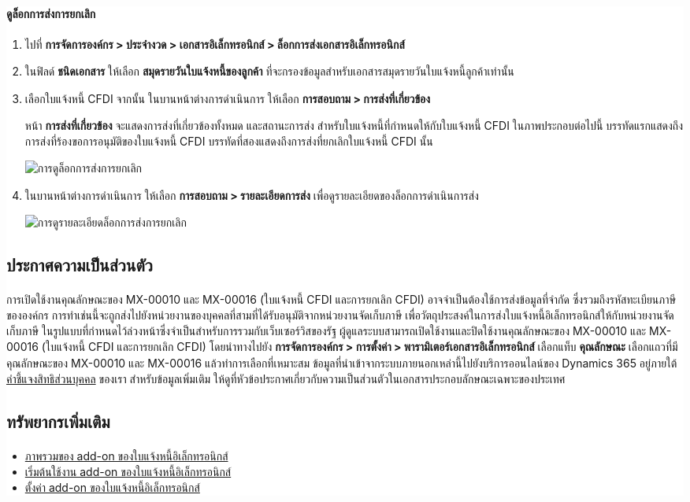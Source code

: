 #### <a name="view-cancellation-submission-logs"></a>ดูล็อกการส่งการยกเลิก

1. ไปที่ **การจัดการองค์กร \> ประจำงวด \> เอกสารอิเล็กทรอนิกส์ \> ล็อกการส่งเอกสารอิเล็กทรอนิกส์**
2. ในฟิลด์ **ชนิดเอกสาร** ให้เลือก **สมุดรายวันใบแจ้งหนี้ของลูกค้า** ที่จะกรองข้อมูลสำหรับเอกสารสมุดรายวันใบแจ้งหนี้ลูกค้าเท่านั้น
3. เลือกใบแจ้งหนี้ CFDI จากนั้น ในบานหน้าต่างการดำเนินการ ให้เลือก **การสอบถาม \> การส่งที่เกี่ยวข้อง**

    หน้า **การส่งที่เกี่ยวข้อง** จะแสดงการส่งที่เกี่ยวข้องทั้งหมด และสถานะการส่ง สำหรับใบแจ้งหนี้ที่กำหนดให้กับใบแจ้งหนี้ CFDI ในภาพประกอบต่อไปนี้ บรรทัดแรกแสดงถึงการส่งที่ร้องขอการอนุมัติของใบแจ้งหนี้ CFDI บรรทัดที่สองแสดงถึงการส่งที่ยกเลิกใบแจ้งหนี้ CFDI นั้น

    ![การดูล็อกการส่งการยกเลิก](media/e-Invoicing-services-get-started-MEX-View-cancellation-submission-log.png)

4. ในบานหน้าต่างการดำเนินการ ให้เลือก **การสอบถาม \> รายละเอียดการส่ง** เพื่อดูรายละเอียดของล็อกการดำเนินการส่ง

    ![การดูรายละเอียดล็อกการส่งการยกเลิก](media/e-Invoicing-services-get-started-MEX-View-cancellation-submission-log-details.png)

## <a name="privacy-notice"></a>ประกาศความเป็นส่วนตัว
การเปิดใช้งานคุณลักษณะของ MX-00010 และ MX-00016 (ใบแจ้งหนี้ CFDI และการยกเลิก CFDI) อาจจำเป็นต้องใช้การส่งข้อมูลที่จำกัด ซึ่งรวมถึงรหัสทะเบียนภาษีขององค์กร การทำเช่นนี้จะถูกส่งไปยังหน่วยงานของบุคคลที่สามที่ได้รับอนุมัติจากหน่วยงานจัดเก็บภาษี เพื่อวัตถุประสงค์ในการส่งใบแจ้งหนี้อิเล็กทรอนิกส์ให้กับหน่วยงานจัดเก็บภาษี ในรูปแบบที่กำหนดไว้ล่วงหน้าซึ่งจำเป็นสำหรับการรวมกับเว็บเซอร์วิสของรัฐ ผู้ดูแลระบบสามารถเปิดใช้งานและปิดใช้งานคุณลักษณะของ MX-00010 และ MX-00016 (ใบแจ้งหนี้ CFDI และการยกเลิก CFDI) โดยนำทางไปยัง **การจัดการองค์กร \> การตั้งค่า \> พารามิเตอร์เอกสารอิเล็กทรอนิกส์** เลือกแท็บ **คุณลักษณะ** เลือกแถวที่มีคุณลักษณะของ MX-00010 และ MX-00016 แล้วทำการเลือกที่เหมาะสม ข้อมูลที่นำเข้าจากระบบภายนอกเหล่านี้ไปยังบริการออนไลน์ของ Dynamics 365 อยู่ภายใต้ [คำชี้แจงสิทธิส่วนบุคคล](https://go.microsoft.com/fwlink/?LinkId=512132) ของเรา สำหรับข้อมูลเพิ่มเติม ให้ดูที่หัวข้อประกาศเกี่ยวกับความเป็นส่วนตัวในเอกสารประกอบลักษณะเฉพาะของประเทศ

## <a name="additional-resources"></a>ทรัพยากรเพิ่มเติม

- [ภาพรวมของ add-on ของใบแจ้งหนี้อิเล็กทรอนิกส์](e-invoicing-service-overview.md)
- [เริ่มต้นใช้งาน add-on ของใบแจ้งหนี้อิเล็กทรอนิกส์](e-invoicing-get-started.md)
- [ตั้งค่า add-on ของใบแจ้งหนี้อิเล็กทรอนิกส์](e-invoicing-setup.md)
